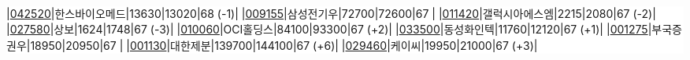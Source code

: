 |[042520](https://finance.daum.net/quotes/A042520)|한스바이오메드|13630|13020|68 (-1)|
|[009155](https://finance.daum.net/quotes/A009155)|삼성전기우|72700|72600|67 |
|[011420](https://finance.daum.net/quotes/A011420)|갤럭시아에스엠|2215|2080|67 (-2)|
|[027580](https://finance.daum.net/quotes/A027580)|상보|1624|1748|67 (-3)|
|[010060](https://finance.daum.net/quotes/A010060)|OCI홀딩스|84100|93300|67 (+2)|
|[033500](https://finance.daum.net/quotes/A033500)|동성화인텍|11760|12120|67 (+1)|
|[001275](https://finance.daum.net/quotes/A001275)|부국증권우|18950|20950|67 |
|[001130](https://finance.daum.net/quotes/A001130)|대한제분|139700|144100|67 (+6)|
|[029460](https://finance.daum.net/quotes/A029460)|케이씨|19950|21000|67 (+3)|
